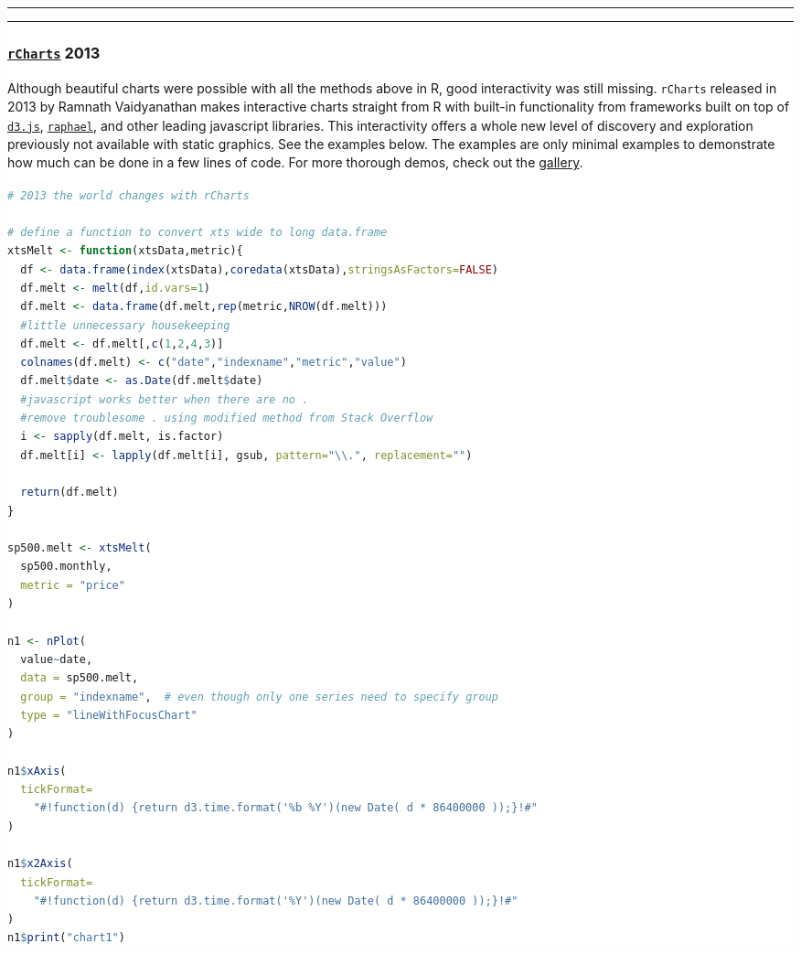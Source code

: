 
- - -

---
### [`rCharts`](http://rcharts.github.io/site) 2013
Although beautiful charts were possible with all the methods above in R, good interactivity was still missing.  `rCharts` released in 2013 by Ramnath Vaidyanathan makes interactive charts straight from R with built-in functionality from frameworks built on top of [`d3.js`](http://d3js.org), [`raphael`](http://raphaeljs.com), and other leading javascript libraries.  This interactivity offers a whole new level of discovery and exploration previously not available with static graphics.  See the examples below.  The examples are only minimal examples to demonstrate how much can be done in a few lines of code.  For more thorough demos, check out the [gallery](http://rcharts.github.io/site/gallery.html).


```r
# 2013 the world changes with rCharts

# define a function to convert xts wide to long data.frame
xtsMelt <- function(xtsData,metric){
  df <- data.frame(index(xtsData),coredata(xtsData),stringsAsFactors=FALSE)
  df.melt <- melt(df,id.vars=1)
  df.melt <- data.frame(df.melt,rep(metric,NROW(df.melt)))
  #little unnecessary housekeeping
  df.melt <- df.melt[,c(1,2,4,3)]
  colnames(df.melt) <- c("date","indexname","metric","value")
  df.melt$date <- as.Date(df.melt$date)
  #javascript works better when there are no .
  #remove troublesome . using modified method from Stack Overflow
  i <- sapply(df.melt, is.factor)
  df.melt[i] <- lapply(df.melt[i], gsub, pattern="\\.", replacement="")
  
  return(df.melt)
}

sp500.melt <- xtsMelt(
  sp500.monthly,
  metric = "price"
)

n1 <- nPlot(
  value~date,
  data = sp500.melt,
  group = "indexname",  # even though only one series need to specify group
  type = "lineWithFocusChart"
)

n1$xAxis(
  tickFormat=
    "#!function(d) {return d3.time.format('%b %Y')(new Date( d * 86400000 ));}!#"
)

n1$x2Axis(
  tickFormat=
    "#!function(d) {return d3.time.format('%Y')(new Date( d * 86400000 ));}!#"
)
n1$print("chart1")
```
